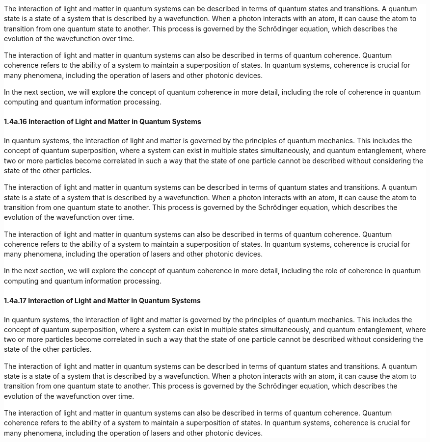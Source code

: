 The interaction of light and matter in quantum systems can be described in terms of quantum states and transitions. A quantum state is a state of a system that is described by a wavefunction. When a photon interacts with an atom, it can cause the atom to transition from one quantum state to another. This process is governed by the Schrödinger equation, which describes the evolution of the wavefunction over time.

The interaction of light and matter in quantum systems can also be described in terms of quantum coherence. Quantum coherence refers to the ability of a system to maintain a superposition of states. In quantum systems, coherence is crucial for many phenomena, including the operation of lasers and other photonic devices.

In the next section, we will explore the concept of quantum coherence in more detail, including the role of coherence in quantum computing and quantum information processing.

#### 1.4a.16 Interaction of Light and Matter in Quantum Systems

In quantum systems, the interaction of light and matter is governed by the principles of quantum mechanics. This includes the concept of quantum superposition, where a system can exist in multiple states simultaneously, and quantum entanglement, where two or more particles become correlated in such a way that the state of one particle cannot be described without considering the state of the other particles.

The interaction of light and matter in quantum systems can be described in terms of quantum states and transitions. A quantum state is a state of a system that is described by a wavefunction. When a photon interacts with an atom, it can cause the atom to transition from one quantum state to another. This process is governed by the Schrödinger equation, which describes the evolution of the wavefunction over time.

The interaction of light and matter in quantum systems can also be described in terms of quantum coherence. Quantum coherence refers to the ability of a system to maintain a superposition of states. In quantum systems, coherence is crucial for many phenomena, including the operation of lasers and other photonic devices.

In the next section, we will explore the concept of quantum coherence in more detail, including the role of coherence in quantum computing and quantum information processing.

#### 1.4a.17 Interaction of Light and Matter in Quantum Systems

In quantum systems, the interaction of light and matter is governed by the principles of quantum mechanics. This includes the concept of quantum superposition, where a system can exist in multiple states simultaneously, and quantum entanglement, where two or more particles become correlated in such a way that the state of one particle cannot be described without considering the state of the other particles.

The interaction of light and matter in quantum systems can be described in terms of quantum states and transitions. A quantum state is a state of a system that is described by a wavefunction. When a photon interacts with an atom, it can cause the atom to transition from one quantum state to another. This process is governed by the Schrödinger equation, which describes the evolution of the wavefunction over time.

The interaction of light and matter in quantum systems can also be described in terms of quantum coherence. Quantum coherence refers to the ability of a system to maintain a superposition of states. In quantum systems, coherence is crucial for many phenomena, including the operation of lasers and other photonic devices.
